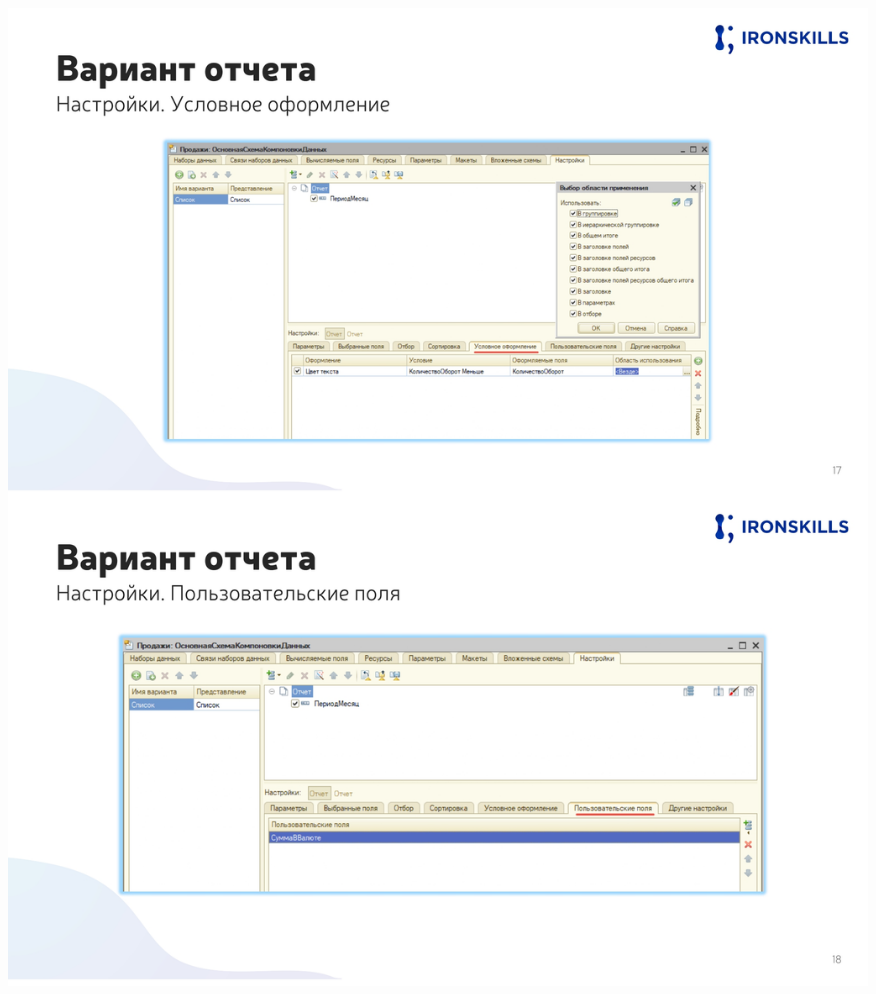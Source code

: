 ![Вариант отчета](/images/Настройки%20варианта%20отчета.%20Пользовательские%20настройки/ВаринатОтчета15.jpg)
![Вариант отчета](/images/Настройки%20варианта%20отчета.%20Пользовательские%20настройки/ВаринатОтчета16.jpg)